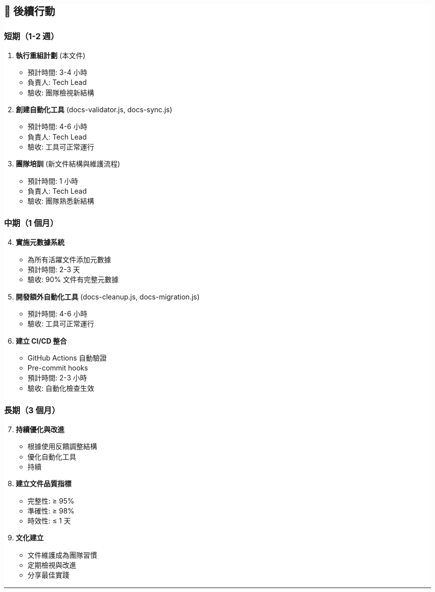 
## 📅 後續行動

### 短期（1-2 週）

1. **執行重組計劃** (本文件)
   - 預計時間: 3-4 小時
   - 負責人: Tech Lead
   - 驗收: 團隊檢視新結構

2. **創建自動化工具** (docs-validator.js, docs-sync.js)
   - 預計時間: 4-6 小時
   - 負責人: Tech Lead
   - 驗收: 工具可正常運行

3. **團隊培訓** (新文件結構與維護流程)
   - 預計時間: 1 小時
   - 負責人: Tech Lead
   - 驗收: 團隊熟悉新結構

### 中期（1 個月）

4. **實施元數據系統**
   - 為所有活躍文件添加元數據
   - 預計時間: 2-3 天
   - 驗收: 90% 文件有完整元數據

5. **開發額外自動化工具** (docs-cleanup.js, docs-migration.js)
   - 預計時間: 4-6 小時
   - 驗收: 工具可正常運行

6. **建立 CI/CD 整合**
   - GitHub Actions 自動驗證
   - Pre-commit hooks
   - 預計時間: 2-3 小時
   - 驗收: 自動化檢查生效

### 長期（3 個月）

7. **持續優化與改進**
   - 根據使用反饋調整結構
   - 優化自動化工具
   - 持續

8. **建立文件品質指標**
   - 完整性: ≥ 95%
   - 準確性: ≥ 98%
   - 時效性: ≤ 1 天

9. **文化建立**
   - 文件維護成為團隊習慣
   - 定期檢視與改進
   - 分享最佳實踐

---